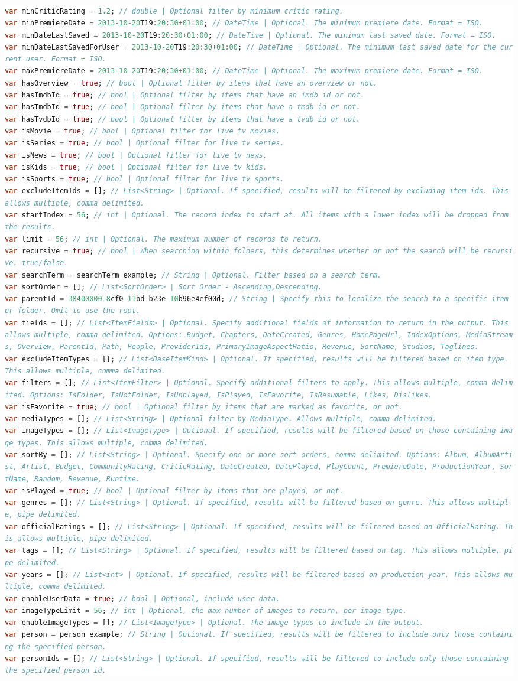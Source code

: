 ```dart
var minCriticRating = 1.2; // double | Optional filter by minimum critic rating.
var minPremiereDate = 2013-10-20T19:20:30+01:00; // DateTime | Optional. The minimum premiere date. Format = ISO.
var minDateLastSaved = 2013-10-20T19:20:30+01:00; // DateTime | Optional. The minimum last saved date. Format = ISO.
var minDateLastSavedForUser = 2013-10-20T19:20:30+01:00; // DateTime | Optional. The minimum last saved date for the current user. Format = ISO.
var maxPremiereDate = 2013-10-20T19:20:30+01:00; // DateTime | Optional. The maximum premiere date. Format = ISO.
var hasOverview = true; // bool | Optional filter by items that have an overview or not.
var hasImdbId = true; // bool | Optional filter by items that have an imdb id or not.
var hasTmdbId = true; // bool | Optional filter by items that have a tmdb id or not.
var hasTvdbId = true; // bool | Optional filter by items that have a tvdb id or not.
var isMovie = true; // bool | Optional filter for live tv movies.
var isSeries = true; // bool | Optional filter for live tv series.
var isNews = true; // bool | Optional filter for live tv news.
var isKids = true; // bool | Optional filter for live tv kids.
var isSports = true; // bool | Optional filter for live tv sports.
var excludeItemIds = []; // List<String> | Optional. If specified, results will be filtered by excluding item ids. This allows multiple, comma delimited.
var startIndex = 56; // int | Optional. The record index to start at. All items with a lower index will be dropped from the results.
var limit = 56; // int | Optional. The maximum number of records to return.
var recursive = true; // bool | When searching within folders, this determines whether or not the search will be recursive. true/false.
var searchTerm = searchTerm_example; // String | Optional. Filter based on a search term.
var sortOrder = []; // List<SortOrder> | Sort Order - Ascending,Descending.
var parentId = 38400000-8cf0-11bd-b23e-10b96e4ef00d; // String | Specify this to localize the search to a specific item or folder. Omit to use the root.
var fields = []; // List<ItemFields> | Optional. Specify additional fields of information to return in the output. This allows multiple, comma delimited. Options: Budget, Chapters, DateCreated, Genres, HomePageUrl, IndexOptions, MediaStreams, Overview, ParentId, Path, People, ProviderIds, PrimaryImageAspectRatio, Revenue, SortName, Studios, Taglines.
var excludeItemTypes = []; // List<BaseItemKind> | Optional. If specified, results will be filtered based on item type. This allows multiple, comma delimited.
var filters = []; // List<ItemFilter> | Optional. Specify additional filters to apply. This allows multiple, comma delimited. Options: IsFolder, IsNotFolder, IsUnplayed, IsPlayed, IsFavorite, IsResumable, Likes, Dislikes.
var isFavorite = true; // bool | Optional filter by items that are marked as favorite, or not.
var mediaTypes = []; // List<String> | Optional filter by MediaType. Allows multiple, comma delimited.
var imageTypes = []; // List<ImageType> | Optional. If specified, results will be filtered based on those containing image types. This allows multiple, comma delimited.
var sortBy = []; // List<String> | Optional. Specify one or more sort orders, comma delimited. Options: Album, AlbumArtist, Artist, Budget, CommunityRating, CriticRating, DateCreated, DatePlayed, PlayCount, PremiereDate, ProductionYear, SortName, Random, Revenue, Runtime.
var isPlayed = true; // bool | Optional filter by items that are played, or not.
var genres = []; // List<String> | Optional. If specified, results will be filtered based on genre. This allows multiple, pipe delimited.
var officialRatings = []; // List<String> | Optional. If specified, results will be filtered based on OfficialRating. This allows multiple, pipe delimited.
var tags = []; // List<String> | Optional. If specified, results will be filtered based on tag. This allows multiple, pipe delimited.
var years = []; // List<int> | Optional. If specified, results will be filtered based on production year. This allows multiple, comma delimited.
var enableUserData = true; // bool | Optional, include user data.
var imageTypeLimit = 56; // int | Optional, the max number of images to return, per image type.
var enableImageTypes = []; // List<ImageType> | Optional. The image types to include in the output.
var person = person_example; // String | Optional. If specified, results will be filtered to include only those containing the specified person.
var personIds = []; // List<String> | Optional. If specified, results will be filtered to include only those containing the specified person id.
```